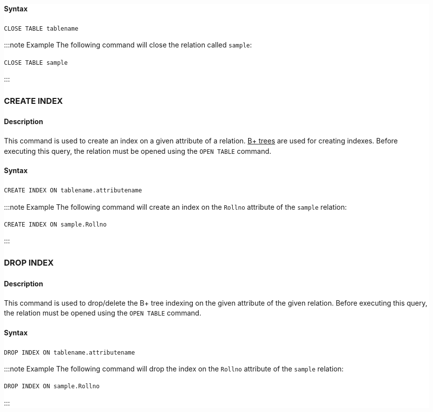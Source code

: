 #### Syntax

```bash
CLOSE TABLE tablename
```

:::note Example
The following command will close the relation called `sample`:

```bash
CLOSE TABLE sample
```

:::

### CREATE INDEX

#### Description

This command is used to create an index on a given attribute of a relation. [B+ trees](https://nitcbase.github.io/design/Bplustreedetails.html) are used for creating indexes. Before executing this query, the relation must be opened using the `OPEN TABLE` command.

#### Syntax

```bash
CREATE INDEX ON tablename.attributename
```

:::note Example
The following command will create an index on the `Rollno` attribute of the `sample` relation:

```bash
CREATE INDEX ON sample.Rollno
```

:::

### DROP INDEX

#### Description

This command is used to drop/delete the B+ tree indexing on the given attribute of the given relation. Before executing this query, the relation must be opened using the `OPEN TABLE` command.

#### Syntax

```bash
DROP INDEX ON tablename.attributename
```

:::note Example
The following command will drop the index on the `Rollno` attribute of the `sample` relation:

```bash
DROP INDEX ON sample.Rollno
```

:::

